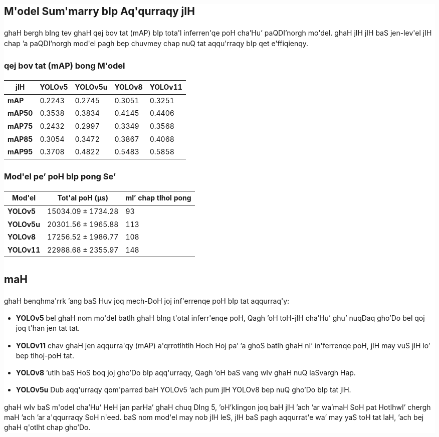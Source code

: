 
## M'odel Sum'marry bIp Aq'qurraqy jIH

ghaH bergh bIng tev ghaH qej bov tat (mAP) bIp tota'l inferren'qe poH cha’Hu’ paQDI’norgh mo'del. ghaH jIH jIH baS jen-lev'el jIH chap ’a paQDI’norgh mod'el pagh bep chuvmey chap nuQ tat aqqu'rraqy bIp qet e'ffiqienqy.

### qej bov tat (mAP) bong M'odel

| jIH | YOLOv5     | YOLOv5u    | YOLOv8     | YOLOv11    |
|--------|------------|------------|------------|------------|
| **mAP**    | 0.2243     | 0.2745     | 0.3051     | 0.3251     |
| **mAP50**  | 0.3538     | 0.3834     | 0.4145     | 0.4406     |
| **mAP75**  | 0.2432     | 0.2997     | 0.3349     | 0.3568     |
| **mAP85**  | 0.3054     | 0.3472     | 0.3867     | 0.4068     |
| **mAP95**  | 0.3708     | 0.4822     | 0.5483     | 0.5858     |

### Mod'el pe’ poH bIp pong Se’

| Mod'el   | Tot'al poH (μs)         | mI’ chap tlhol pong |
|---------|------------------------|----------------------------|
| **YOLOv5**  | 15034.09 ± 1734.28 | 93                         |
| **YOLOv5u** | 20301.56 ± 1965.88 | 113                        |
| **YOLOv8**  | 17256.52 ± 1986.77 | 108                        |
| **YOLOv11** | 22988.68 ± 2355.97 | 148                        |

## maH

ghaH benqhma'rrk ’ang baS Huv joq mech-DoH joj inf'errenqe poH bIp tat aqqurraq'y:

- **YOLOv5** bel ghaH nom mo'del batlh ghaH bIng t'otal inferr'enqe poH, Qagh ’oH toH-jIH cha’Hu’ ghu’ nuqDaq gho’Do bel qoj joq t'han jen tat tat.

- **YOLOv11** chav ghaH jen aqqurra'qy (mAP) a'qrrotlhtlh Hoch Hoj pa’ ’a ghoS batlh ghaH nI’ in'ferrenqe poH, jIH may vuS jIH lo’ bep tlhoj-poH tat.

- **YOLOv8** ’utlh baS HoS boq joj gho’Do bIp aqq'urraqy, Qagh ’oH baS vang wIv ghaH nuQ laSvargh Hap.

- **YOLOv5u** Dub aqq'urraqy qom'parred baH YOLOv5 ’ach pum jIH YOLOv8 bep nuQ gho’Do bIp tat jIH.

ghaH wIv baS m'odel cha’Hu’ HeH jan parHa’ ghaH chuq DIng 5, ’oH’klingon joq baH jIH ’ach ’ar wa’maH SoH pat HotlhwI’ chergh maH ’ach ’ar a'qqurraqy SoH n'eed. baS nom mod'el may nob jIH leS, jIH baS pagh aqqurrat'e wa’ may yaS toH tat laH, ’ach bej ghaH q'otlht chap gho’Do.

